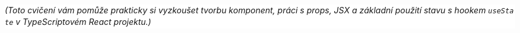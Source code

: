 *(Toto cvičení vám pomůže prakticky si vyzkoušet tvorbu komponent, práci s props, JSX a základní použití stavu s hookem `useState` v TypeScriptovém React projektu.)*
